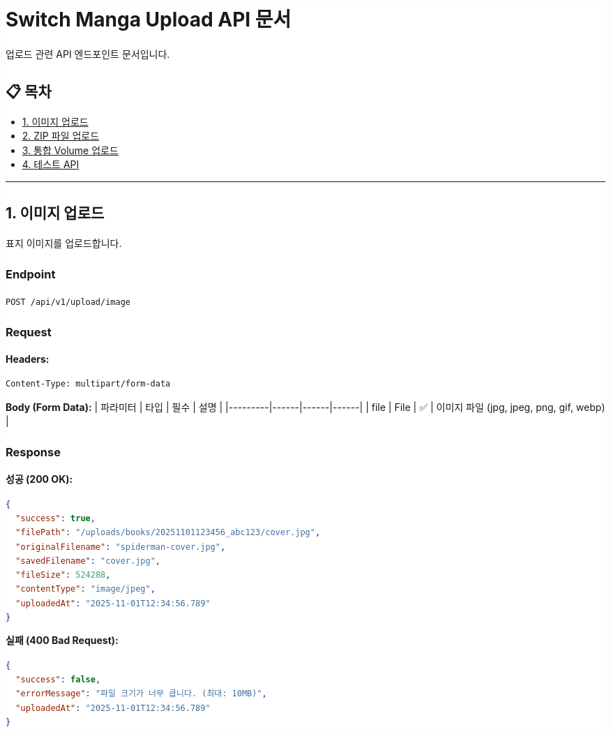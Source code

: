 # Switch Manga Upload API 문서

업로드 관련 API 엔드포인트 문서입니다.

## 📋 목차
- [1. 이미지 업로드](#1-이미지-업로드)
- [2. ZIP 파일 업로드](#2-zip-파일-업로드)
- [3. 통합 Volume 업로드](#3-통합-volume-업로드)
- [4. 테스트 API](#4-테스트-api)

---

## 1. 이미지 업로드

표지 이미지를 업로드합니다.

### Endpoint
```
POST /api/v1/upload/image
```

### Request
**Headers:**
```
Content-Type: multipart/form-data
```

**Body (Form Data):**
| 파라미터 | 타입 | 필수 | 설명 |
|---------|------|------|------|
| file | File | ✅ | 이미지 파일 (jpg, jpeg, png, gif, webp) |

### Response
**성공 (200 OK):**
```json
{
  "success": true,
  "filePath": "/uploads/books/20251101123456_abc123/cover.jpg",
  "originalFilename": "spiderman-cover.jpg",
  "savedFilename": "cover.jpg",
  "fileSize": 524288,
  "contentType": "image/jpeg",
  "uploadedAt": "2025-11-01T12:34:56.789"
}
```

**실패 (400 Bad Request):**
```json
{
  "success": false,
  "errorMessage": "파일 크기가 너무 큽니다. (최대: 10MB)",
  "uploadedAt": "2025-11-01T12:34:56.789"
}
```

